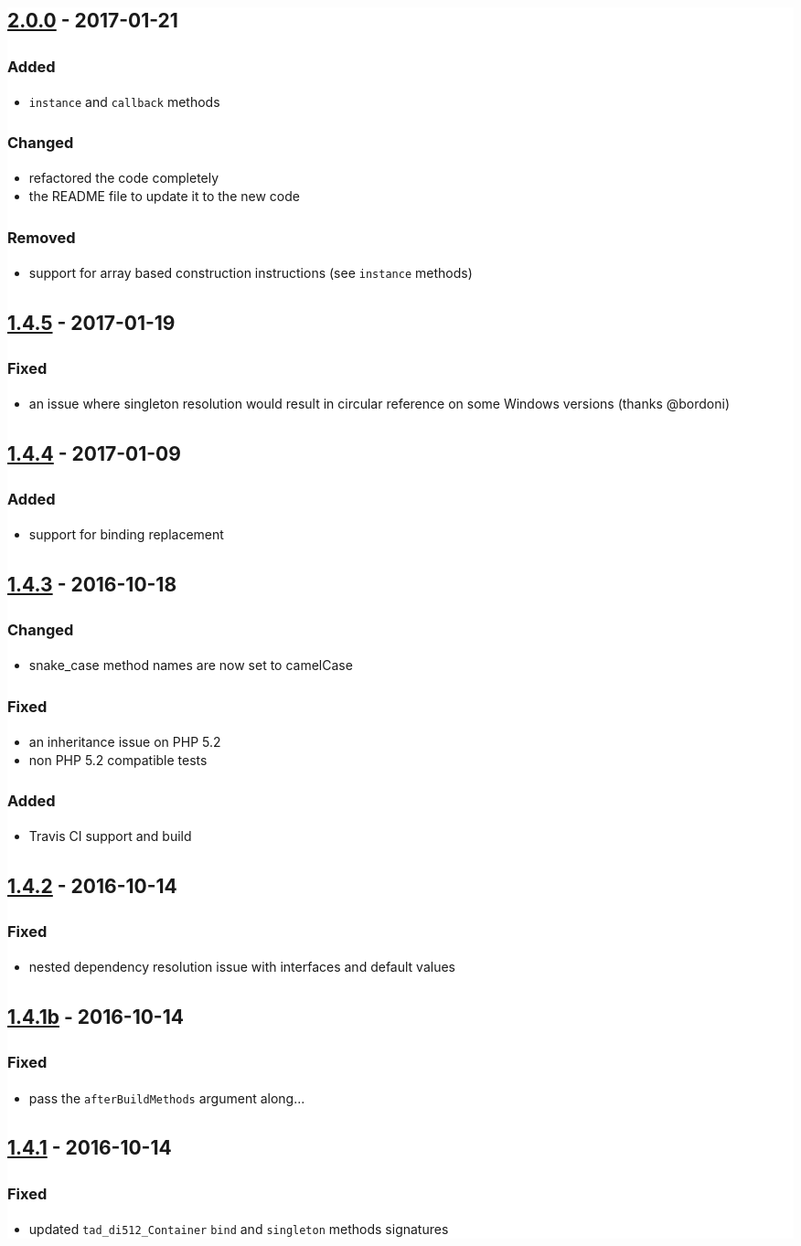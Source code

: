 ## [2.0.0] - 2017-01-21
### Added
- `instance` and `callback` methods

### Changed
- refactored the code completely
- the README file to update it to the new code

### Removed
- support for array based construction instructions (see `instance` methods)

## [1.4.5] - 2017-01-19
### Fixed
- an issue where singleton resolution would result in circular reference on some Windows versions (thanks @bordoni)

## [1.4.4] - 2017-01-09
### Added
- support for binding replacement

## [1.4.3] - 2016-10-18
### Changed
- snake_case method names are now set to camelCase

### Fixed
- an inheritance issue on PHP 5.2
- non PHP 5.2 compatible tests

### Added
- Travis CI support and build

## [1.4.2] - 2016-10-14
### Fixed
- nested dependency resolution issue with interfaces and default values

## [1.4.1b] - 2016-10-14
### Fixed
- pass the `afterBuildMethods` argument along...

## [1.4.1] - 2016-10-14
### Fixed
- updated `tad_di512_Container` `bind` and `singleton` methods signatures


[1.0.2]: https://github.com/lucatume/di52/compare/1.0.1...1.0.2
[1.0.3]: https://github.com/lucatume/di52/compare/1.0.2...1.0.3
[1.1.0]: https://github.com/lucatume/di52/compare/1.0.3...1.1.0
[1.1.1]: https://github.com/lucatume/di52/compare/1.0.3...1.1.2
[1.1.2]: https://github.com/lucatume/di52/compare/1.0.3...1.1.2
[1.2.0]: https://github.com/lucatume/di52/compare/1.1.2...1.2.0
[1.2.0]: https://github.com/lucatume/di52/compare/1.1.2...1.2.0
[1.2.1]: https://github.com/lucatume/di52/compare/1.2.0...1.2.1
[1.2.2]: https://github.com/lucatume/di52/compare/1.2.1...1.2.2
[1.2.3]: https://github.com/lucatume/di52/compare/1.2.2...1.2.3
[1.2.4]: https://github.com/lucatume/di52/compare/1.2.3...1.2.4
[1.2.5]: https://github.com/lucatume/di52/compare/1.2.4...1.2.5
[1.2.6]: https://github.com/lucatume/di52/compare/1.2.5...1.2.6
[1.3.0]: https://github.com/lucatume/di52/compare/1.2.6...1.3.0
[1.3.1]: https://github.com/lucatume/di52/compare/1.3.0...1.3.1
[1.3.2]: https://github.com/lucatume/di52/compare/1.3.1...1.3.2
[1.4.0]: https://github.com/lucatume/di52/compare/1.3.1...1.4.0
[1.4.1]: https://github.com/lucatume/di52/compare/1.4.0...1.4.1
[1.4.1b]: https://github.com/lucatume/di52/compare/1.4.1...1.4.1b
[1.4.2]: https://github.com/lucatume/di52/compare/1.4.1b...1.4.2
[1.4.3]: https://github.com/lucatume/di52/compare/1.4.2...1.4.3
[1.4.4]: https://github.com/lucatume/di52/compare/1.4.3...1.4.4
[1.4.5]: https://github.com/lucatume/di52/compare/1.4.4...1.4.5
[2.0.0]: https://github.com/lucatume/di52/compare/1.4.5...2.0.0
[2.0.1]: https://github.com/lucatume/di52/compare/2.0.0...2.0.1
[2.0.2]: https://github.com/lucatume/di52/compare/2.0.1...2.0.2
[2.0.3]: https://github.com/lucatume/di52/compare/2.0.2...2.0.3
[2.0.4]: https://github.com/lucatume/di52/compare/2.0.3...2.0.4
[2.0.5]: https://github.com/lucatume/di52/compare/2.0.4...2.0.5
[2.0.6]: https://github.com/lucatume/di52/compare/2.0.5...2.0.6
[2.0.7]: https://github.com/lucatume/di52/compare/2.0.6...2.0.7
[2.0.8]: https://github.com/lucatume/di52/compare/2.0.7...2.0.8
[2.0.9]: https://github.com/lucatume/di52/compare/2.0.8...2.0.9
[2.0.10]: https://github.com/lucatume/di52/compare/2.0.9...2.0.10
[2.0.11]: https://github.com/lucatume/di52/compare/2.0.10...2.0.11
[2.0.12]: https://github.com/lucatume/di52/compare/2.0.11...2.0.12
[2.1.0]: https://github.com/lucatume/di52/compare/2.0.12...2.1.0
[2.1.1]: https://github.com/lucatume/di52/compare/2.1.0...2.1.1
[2.1.2]: https://github.com/lucatume/di52/compare/2.1.1...2.1.2
[Unreleased]: https://github.com/lucatume/di52/compare/2.1.2...HEAD